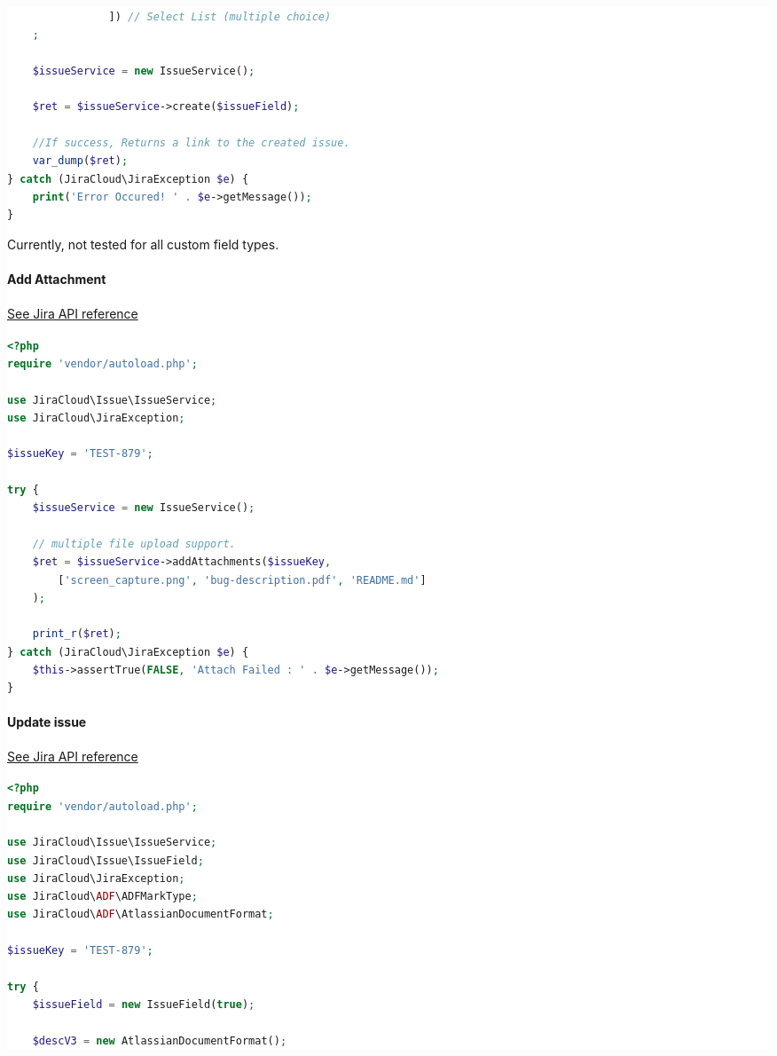 ```php
                ]) // Select List (multiple choice)
    ;
	
    $issueService = new IssueService();

    $ret = $issueService->create($issueField);
	
    //If success, Returns a link to the created issue.
    var_dump($ret);
} catch (JiraCloud\JiraException $e) {
    print('Error Occured! ' . $e->getMessage());
}
```

Currently, not tested for all custom field types.

#### Add Attachment

[See Jira API reference](https://docs.atlassian.com/software/jira/docs/api/REST/latest/#api/2/issue/%7BissueIdOrKey%7D/attachments-addAttachment)

```php
<?php
require 'vendor/autoload.php';

use JiraCloud\Issue\IssueService;
use JiraCloud\JiraException;

$issueKey = 'TEST-879';

try {
    $issueService = new IssueService();

    // multiple file upload support.
    $ret = $issueService->addAttachments($issueKey, 
        ['screen_capture.png', 'bug-description.pdf', 'README.md']
    );

    print_r($ret);
} catch (JiraCloud\JiraException $e) {
    $this->assertTrue(FALSE, 'Attach Failed : ' . $e->getMessage());
}

```

#### Update issue

[See Jira API reference](https://docs.atlassian.com/software/jira/docs/api/REST/latest/#api/2/issue-editIssue)

```php
<?php
require 'vendor/autoload.php';

use JiraCloud\Issue\IssueService;
use JiraCloud\Issue\IssueField;
use JiraCloud\JiraException;
use JiraCloud\ADF\ADFMarkType;
use JiraCloud\ADF\AtlassianDocumentFormat;

$issueKey = 'TEST-879';

try {			
    $issueField = new IssueField(true);

    $descV3 = new AtlassianDocumentFormat();
```